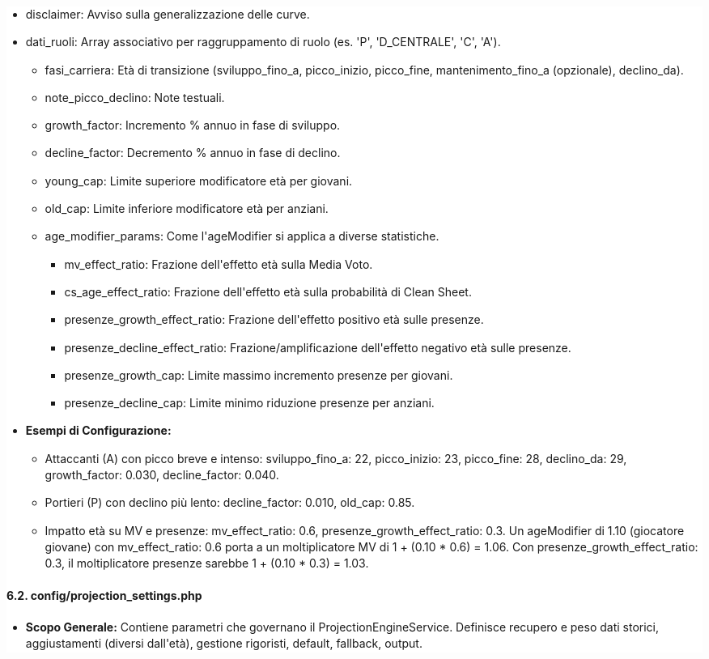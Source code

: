   - disclaimer: Avviso sulla generalizzazione delle curve.

  - dati_ruoli: Array associativo per raggruppamento di ruolo (es.
    \'P\', \'D_CENTRALE\', \'C\', \'A\').

    - fasi_carriera: Età di transizione (sviluppo_fino_a, picco_inizio,
      picco_fine, mantenimento_fino_a (opzionale), declino_da).

    - note_picco_declino: Note testuali.

    - growth_factor: Incremento % annuo in fase di sviluppo.

    - decline_factor: Decremento % annuo in fase di declino.

    - young_cap: Limite superiore modificatore età per giovani.

    - old_cap: Limite inferiore modificatore età per anziani.

    - age_modifier_params: Come l\'ageModifier si applica a diverse
      statistiche.

      - mv_effect_ratio: Frazione dell\'effetto età sulla Media Voto.

      - cs_age_effect_ratio: Frazione dell\'effetto età sulla
        probabilità di Clean Sheet.

      - presenze_growth_effect_ratio: Frazione dell\'effetto positivo
        età sulle presenze.

      - presenze_decline_effect_ratio: Frazione/amplificazione
        dell\'effetto negativo età sulle presenze.

      - presenze_growth_cap: Limite massimo incremento presenze per
        giovani.

      - presenze_decline_cap: Limite minimo riduzione presenze per
        anziani.

- **Esempi di Configurazione:**

  - Attaccanti (A) con picco breve e intenso: sviluppo_fino_a: 22,
    picco_inizio: 23, picco_fine: 28, declino_da: 29, growth_factor:
    0.030, decline_factor: 0.040.

  - Portieri (P) con declino più lento: decline_factor: 0.010, old_cap:
    0.85.

  - Impatto età su MV e presenze: mv_effect_ratio: 0.6,
    presenze_growth_effect_ratio: 0.3. Un ageModifier di 1.10 (giocatore
    giovane) con mv_effect_ratio: 0.6 porta a un moltiplicatore MV di
    1 + (0.10 \* 0.6) = 1.06. Con presenze_growth_effect_ratio: 0.3, il
    moltiplicatore presenze sarebbe 1 + (0.10 \* 0.3) = 1.03.

#### **6.2. config/projection_settings.php**

- **Scopo Generale:** Contiene parametri che governano il
  ProjectionEngineService. Definisce recupero e peso dati storici,
  aggiustamenti (diversi dall\'età), gestione rigoristi, default,
  fallback, output.
